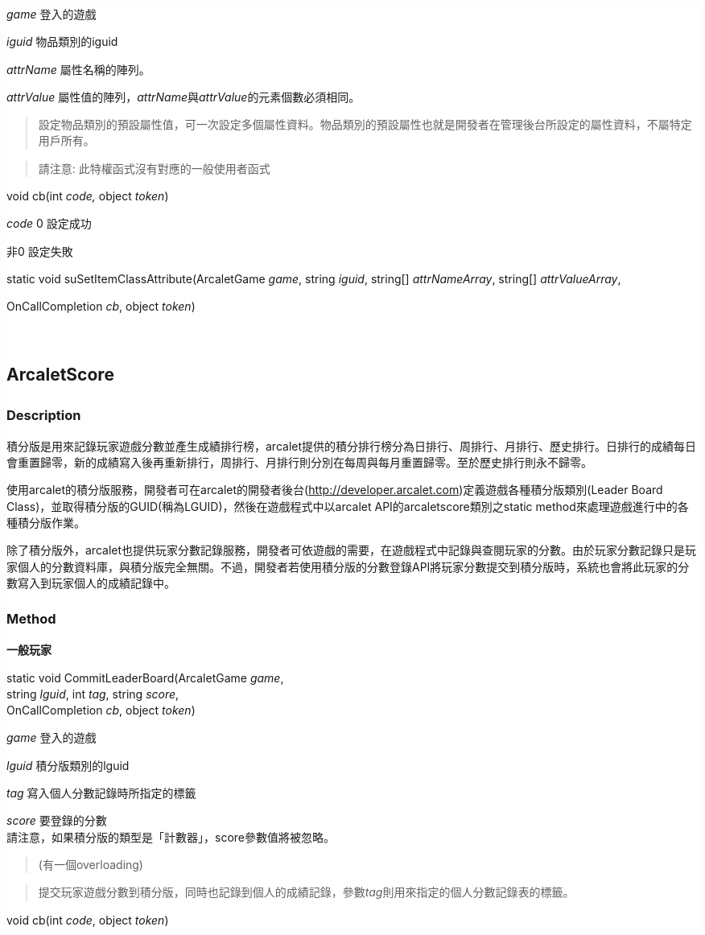 *game* 登入的遊戲

*iguid* 物品類別的iguid

*attrName* 屬性名稱的陣列。

*attrValue* 屬性值的陣列，*attrName*與*attrValue*的元素個數必須相同。

>   設定物品類別的預設屬性值，可一次設定多個屬性資料。物品類別的預設屬性也就是開發者在管理後台所設定的屬性資料，不屬特定用戶所有。

>   請注意: 此特權函式沒有對應的一般使用者函式

void cb(int *code,* object *token*)

*code* 0 設定成功

非0 設定失敗

static void suSetItemClassAttribute(ArcaletGame *game*, string *iguid*, string[]
*attrNameArray*, string[] *attrValueArray*,

OnCallCompletion *cb*, object *token*)

<br>ArcaletScore
----------------

### Description

積分版是用來記錄玩家遊戲分數並產生成績排行榜，arcalet提供的積分排行榜分為日排行、周排行、月排行、歷史排行。日排行的成績每日會重置歸零，新的成績寫入後再重新排行，周排行、月排行則分別在每周與每月重置歸零。至於歷史排行則永不歸零。

使用arcalet的積分版服務，開發者可在arcalet的開發者後台(http://developer.arcalet.com)定義遊戲各種積分版類別(Leader
Board Class)，並取得積分版的GUID(稱為LGUID)，然後在遊戲程式中以arcalet
API的arcaletscore類別之static method來處理遊戲進行中的各種積分版作業。

除了積分版外，arcalet也提供玩家分數記錄服務，開發者可依遊戲的需要，在遊戲程式中記錄與查閱玩家的分數。由於玩家分數記錄只是玩家個人的分數資料庫，與積分版完全無關。不過，開發者若使用積分版的分數登錄API將玩家分數提交到積分版時，系統也會將此玩家的分數寫入到玩家個人的成績記錄中。

### Method

**一般玩家**

static void CommitLeaderBoard(ArcaletGame *game*,  
string *lguid*, int *tag*, string *score*,  
OnCallCompletion *cb*, object *token*)

*game* 登入的遊戲

*lguid* 積分版類別的lguid

*tag* 寫入個人分數記錄時所指定的標籤

*score* 要登錄的分數  
請注意，如果積分版的類型是「計數器」，score參數值將被忽略。

>   (有一個overloading)

>   提交玩家遊戲分數到積分版，同時也記錄到個人的成績記錄，參數*tag*則用來指定的個人分數記錄表的標籤。

void cb(int *code*, object *token*)
